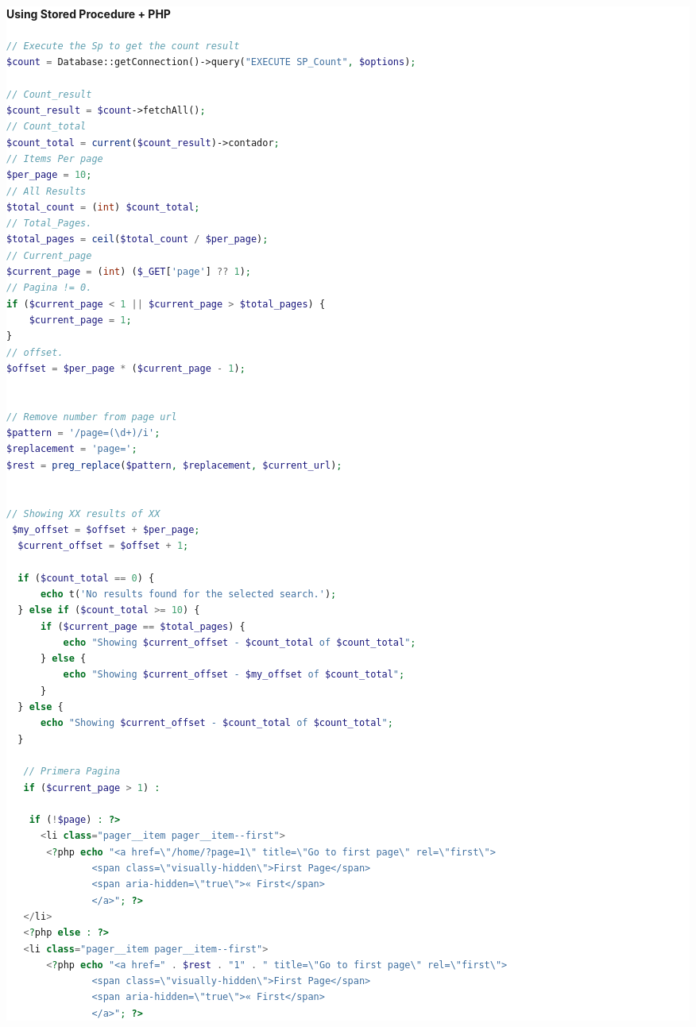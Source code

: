 #### Using Stored Procedure + PHP

```php
// Execute the Sp to get the count result
$count = Database::getConnection()->query("EXECUTE SP_Count", $options);

// Count_result
$count_result = $count->fetchAll();
// Count_total
$count_total = current($count_result)->contador;
// Items Per page
$per_page = 10;
// All Results
$total_count = (int) $count_total;
// Total_Pages.
$total_pages = ceil($total_count / $per_page);
// Current_page
$current_page = (int) ($_GET['page'] ?? 1);
// Pagina != 0.
if ($current_page < 1 || $current_page > $total_pages) {
    $current_page = 1;
}
// offset.
$offset = $per_page * ($current_page - 1);


// Remove number from page url
$pattern = '/page=(\d+)/i';
$replacement = 'page=';
$rest = preg_replace($pattern, $replacement, $current_url);


// Showing XX results of XX
 $my_offset = $offset + $per_page;
  $current_offset = $offset + 1;

  if ($count_total == 0) {
      echo t('No results found for the selected search.');
  } else if ($count_total >= 10) {
      if ($current_page == $total_pages) {
          echo "Showing $current_offset - $count_total of $count_total";
      } else {
          echo "Showing $current_offset - $my_offset of $count_total";
      }
  } else {
      echo "Showing $current_offset - $count_total of $count_total";
  }

   // Primera Pagina
   if ($current_page > 1) :

    if (!$page) : ?>
      <li class="pager__item pager__item--first">
       <?php echo "<a href=\"/home/?page=1\" title=\"Go to first page\" rel=\"first\">
               <span class=\"visually-hidden\">First Page</span>
               <span aria-hidden=\"true\">« First</span>
               </a>"; ?>
   </li>
   <?php else : ?>
   <li class="pager__item pager__item--first">
       <?php echo "<a href=" . $rest . "1" . " title=\"Go to first page\" rel=\"first\">
               <span class=\"visually-hidden\">First Page</span>
               <span aria-hidden=\"true\">« First</span>
               </a>"; ?>
```